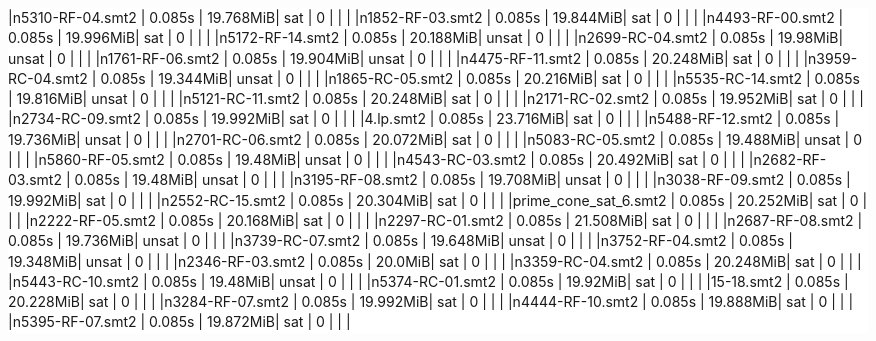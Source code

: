 |n5310-RF-04.smt2                                             |    0.085s | 19.768MiB| sat | 0 |  |  |
|n1852-RF-03.smt2                                             |    0.085s | 19.844MiB| sat | 0 |  |  |
|n4493-RF-00.smt2                                             |    0.085s | 19.996MiB| sat | 0 |  |  |
|n5172-RF-14.smt2                                             |    0.085s | 20.188MiB| unsat | 0 |  |  |
|n2699-RC-04.smt2                                             |    0.085s | 19.98MiB| unsat | 0 |  |  |
|n1761-RF-06.smt2                                             |    0.085s | 19.904MiB| unsat | 0 |  |  |
|n4475-RF-11.smt2                                             |    0.085s | 20.248MiB| sat | 0 |  |  |
|n3959-RC-04.smt2                                             |    0.085s | 19.344MiB| unsat | 0 |  |  |
|n1865-RC-05.smt2                                             |    0.085s | 20.216MiB| sat | 0 |  |  |
|n5535-RC-14.smt2                                             |    0.085s | 19.816MiB| unsat | 0 |  |  |
|n5121-RC-11.smt2                                             |    0.085s | 20.248MiB| sat | 0 |  |  |
|n2171-RC-02.smt2                                             |    0.085s | 19.952MiB| sat | 0 |  |  |
|n2734-RC-09.smt2                                             |    0.085s | 19.992MiB| sat | 0 |  |  |
|4.lp.smt2                                                    |    0.085s | 23.716MiB| sat | 0 |  |  |
|n5488-RF-12.smt2                                             |    0.085s | 19.736MiB| unsat | 0 |  |  |
|n2701-RC-06.smt2                                             |    0.085s | 20.072MiB| sat | 0 |  |  |
|n5083-RC-05.smt2                                             |    0.085s | 19.488MiB| unsat | 0 |  |  |
|n5860-RF-05.smt2                                             |    0.085s | 19.48MiB| unsat | 0 |  |  |
|n4543-RC-03.smt2                                             |    0.085s | 20.492MiB| sat | 0 |  |  |
|n2682-RF-03.smt2                                             |    0.085s | 19.48MiB| unsat | 0 |  |  |
|n3195-RF-08.smt2                                             |    0.085s | 19.708MiB| unsat | 0 |  |  |
|n3038-RF-09.smt2                                             |    0.085s | 19.992MiB| sat | 0 |  |  |
|n2552-RC-15.smt2                                             |    0.085s | 20.304MiB| sat | 0 |  |  |
|prime_cone_sat_6.smt2                                        |    0.085s | 20.252MiB| sat | 0 |  |  |
|n2222-RF-05.smt2                                             |    0.085s | 20.168MiB| sat | 0 |  |  |
|n2297-RC-01.smt2                                             |    0.085s | 21.508MiB| sat | 0 |  |  |
|n2687-RF-08.smt2                                             |    0.085s | 19.736MiB| unsat | 0 |  |  |
|n3739-RC-07.smt2                                             |    0.085s | 19.648MiB| unsat | 0 |  |  |
|n3752-RF-04.smt2                                             |    0.085s | 19.348MiB| unsat | 0 |  |  |
|n2346-RF-03.smt2                                             |    0.085s | 20.0MiB| sat | 0 |  |  |
|n3359-RC-04.smt2                                             |    0.085s | 20.248MiB| sat | 0 |  |  |
|n5443-RC-10.smt2                                             |    0.085s | 19.48MiB| unsat | 0 |  |  |
|n5374-RC-01.smt2                                             |    0.085s | 19.92MiB| sat | 0 |  |  |
|15-18.smt2                                                   |    0.085s | 20.228MiB| sat | 0 |  |  |
|n3284-RF-07.smt2                                             |    0.085s | 19.992MiB| sat | 0 |  |  |
|n4444-RF-10.smt2                                             |    0.085s | 19.888MiB| sat | 0 |  |  |
|n5395-RF-07.smt2                                             |    0.085s | 19.872MiB| sat | 0 |  |  |